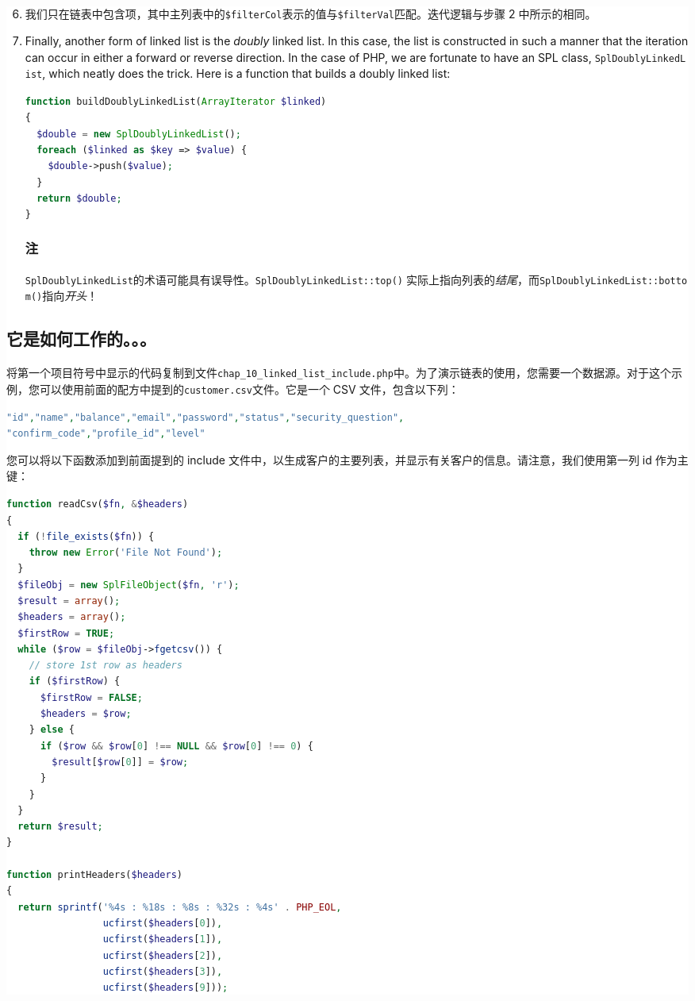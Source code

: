 6.  我们只在链表中包含项，其中主列表中的`$filterCol`表示的值与`$filterVal`匹配。迭代逻辑与步骤 2 中所示的相同。
7.  Finally, another form of linked list is the *doubly* linked list. In this case, the list is constructed in such a manner that the iteration can occur in either a forward or reverse direction. In the case of PHP, we are fortunate to have an SPL class, `SplDoublyLinkedList`, which neatly does the trick. Here is a function that builds a doubly linked list:

    ```php
    function buildDoublyLinkedList(ArrayIterator $linked)
    {
      $double = new SplDoublyLinkedList();
      foreach ($linked as $key => $value) {
        $double->push($value);
      }
      return $double;
    }
    ```

    ### 注

    `SplDoublyLinkedList`的术语可能具有误导性。`SplDoublyLinkedList::top()` 实际上指向列表的*结尾*，而`SplDoublyLinkedList::bottom()`指向*开头*！

## 它是如何工作的。。。

将第一个项目符号中显示的代码复制到文件`chap_10_linked_list_include.php`中。为了演示链表的使用，您需要一个数据源。对于这个示例，您可以使用前面的配方中提到的`customer.csv`文件。它是一个 CSV 文件，包含以下列：

```php
"id","name","balance","email","password","status","security_question",
"confirm_code","profile_id","level"
```

您可以将以下函数添加到前面提到的 include 文件中，以生成客户的主要列表，并显示有关客户的信息。请注意，我们使用第一列 id 作为主键：

```php
function readCsv($fn, &$headers)
{
  if (!file_exists($fn)) {
    throw new Error('File Not Found');
  }
  $fileObj = new SplFileObject($fn, 'r');
  $result = array();
  $headers = array();
  $firstRow = TRUE;
  while ($row = $fileObj->fgetcsv()) {
    // store 1st row as headers
    if ($firstRow) {
      $firstRow = FALSE;
      $headers = $row;
    } else {
      if ($row && $row[0] !== NULL && $row[0] !== 0) {
        $result[$row[0]] = $row;
      }
    }
  }
  return $result;
}

function printHeaders($headers)
{
  return sprintf('%4s : %18s : %8s : %32s : %4s' . PHP_EOL,
                 ucfirst($headers[0]),
                 ucfirst($headers[1]),
                 ucfirst($headers[2]),
                 ucfirst($headers[3]),
                 ucfirst($headers[9]));
```